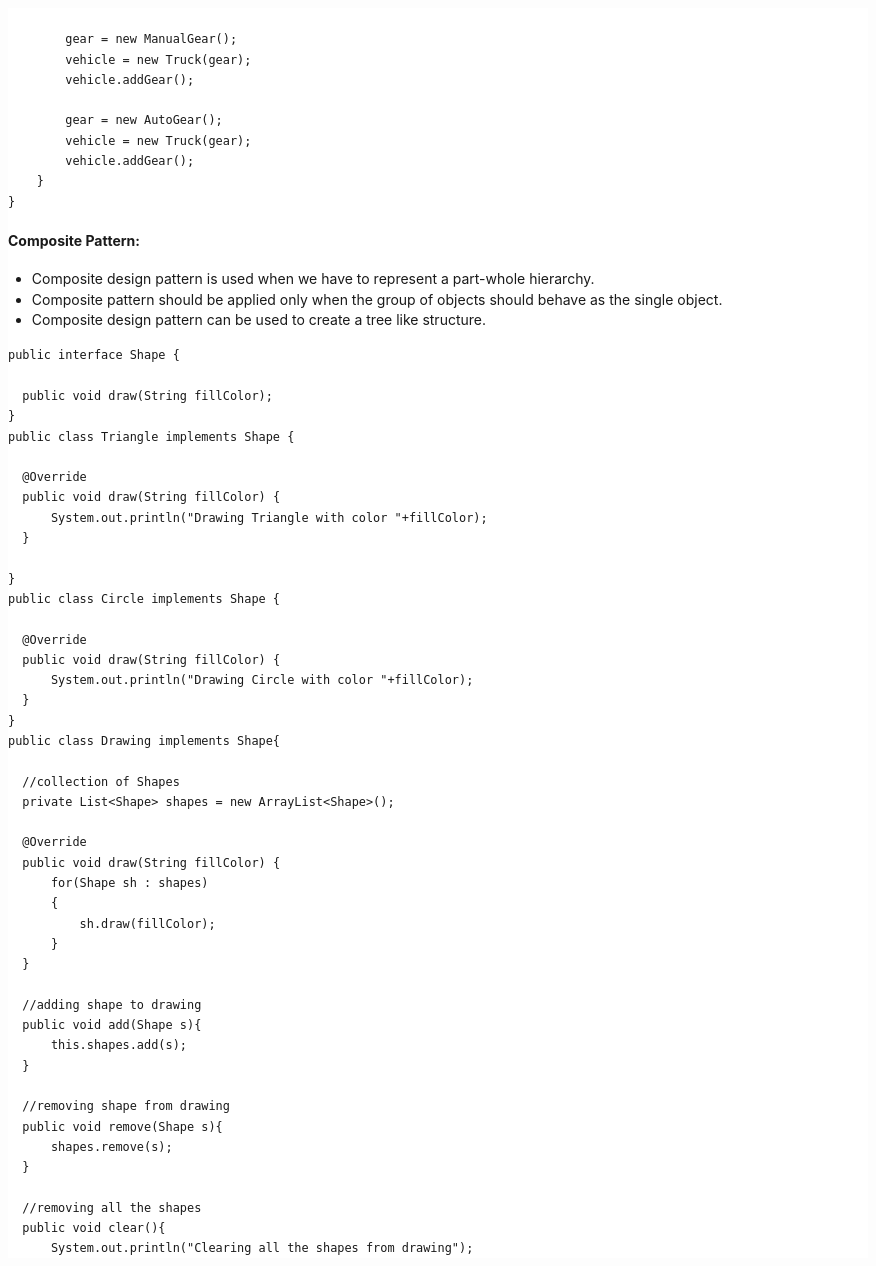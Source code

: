   ```
  
          gear = new ManualGear();
          vehicle = new Truck(gear);
          vehicle.addGear();
  
          gear = new AutoGear();
          vehicle = new Truck(gear);
          vehicle.addGear();
      }
  }
  ```

#### Composite Pattern:
  - Composite design pattern is used when we have to represent a part-whole hierarchy.
  - Composite pattern should be applied only when the group of objects should behave as the single object.
  - Composite design pattern can be used to create a tree like structure.
  ```
  public interface Shape {
  	
  	public void draw(String fillColor);
  }
  public class Triangle implements Shape {
  
  	@Override
  	public void draw(String fillColor) {
  		System.out.println("Drawing Triangle with color "+fillColor);
  	}
  
  }
  public class Circle implements Shape {
  
  	@Override
  	public void draw(String fillColor) {
  		System.out.println("Drawing Circle with color "+fillColor);
  	}
  }
  public class Drawing implements Shape{
  
  	//collection of Shapes
  	private List<Shape> shapes = new ArrayList<Shape>();
  	
  	@Override
  	public void draw(String fillColor) {
  		for(Shape sh : shapes)
  		{
  			sh.draw(fillColor);
  		}
  	}
  	
  	//adding shape to drawing
  	public void add(Shape s){
  		this.shapes.add(s);
  	}
  	
  	//removing shape from drawing
  	public void remove(Shape s){
  		shapes.remove(s);
  	}
  	
  	//removing all the shapes
  	public void clear(){
  		System.out.println("Clearing all the shapes from drawing");
  ```